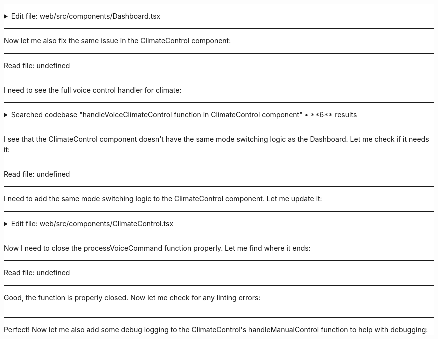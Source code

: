 
---

<details><summary>Edit file: web/src/components/Dashboard.tsx</summary></details>

---

Now let me also fix the same issue in the ClimateControl component:


---

Read file: undefined

---

I need to see the full voice control handler for climate:


---

<details><summary>Searched codebase "handleVoiceClimateControl function in ClimateControl component" • **6** results</summary></details>

---

I see that the ClimateControl component doesn't have the same mode switching logic as the Dashboard. Let me check if it needs it:


---

Read file: undefined

---

I need to add the same mode switching logic to the ClimateControl component. Let me update it:


---

<details><summary>Edit file: web/src/components/ClimateControl.tsx</summary></details>

---

Now I need to close the processVoiceCommand function properly. Let me find where it ends:


---

Read file: undefined

---

Good, the function is properly closed. Now let me check for any linting errors:


---



---

Perfect! Now let me also add some debug logging to the ClimateControl's handleManualControl function to help with debugging:
